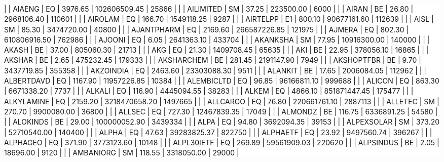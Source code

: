 |  | AIAENG | EQ | 3976.65 | 102606509.45 | 25866 |
|  | AILIMITED | SM | 37.25 | 223500.00 | 6000 |
|  | AIRAN | BE | 26.80 | 2968106.40 | 110601 |
|  | AIROLAM | EQ | 166.70 | 1549118.25 | 9287 |
|  | AIRTELPP | E1 | 800.10 | 90677161.60 | 112639 |
|  | AISL | SM | 85.30 | 3474720.00 | 40800 |
|  | AJANTPHARM | EQ | 2169.60 | 266587226.85 | 121975 |
|  | AJMERA | EQ | 802.30 | 610806916.50 | 762986 |
|  | AJOONI | EQ | 6.05 | 2641363.10 | 433704 |
|  | AKANKSHA | SM | 77.95 | 10916300.00 | 140000 |
|  | AKASH | BE | 37.00 | 805060.30 | 21713 |
|  | AKG | EQ | 21.30 | 1409708.45 | 65635 |
|  | AKI | BE | 22.95 | 378056.10 | 16865 |
|  | AKSHAR | BE | 2.65 | 475232.45 | 179333 |
|  | AKSHARCHEM | BE | 281.45 | 2191147.90 | 7949 |
|  | AKSHOPTFBR | BE | 9.70 | 3437719.85 | 355358 |
|  | AKZOINDIA | EQ | 2463.60 | 23303088.30 | 9511 |
|  | ALANKIT | BE | 17.65 | 2006084.05 | 112962 |
|  | ALBERTDAVD | EQ | 1167.90 | 11957226.85 | 10384 |
|  | ALEMBICLTD | EQ | 96.85 | 96166811.10 | 999688 |
|  | ALICON | EQ | 863.30 | 6671338.20 | 7737 |
|  | ALKALI | EQ | 116.90 | 4445094.55 | 38283 |
|  | ALKEM | EQ | 4866.10 | 851871447.45 | 175477 |
|  | ALKYLAMINE | EQ | 2159.20 | 3218470658.20 | 1497665 |
|  | ALLCARGO | EQ | 76.80 | 220661761.10 | 2887113 |
|  | ALLETEC | SM | 270.70 | 9900080.00 | 36800 |
|  | ALLSEC | EQ | 727.30 | 12467839.35 | 17049 |
|  | ALMONDZ | BE | 116.75 | 6336891.25 | 54580 |
|  | ALOKINDS | BE | 29.00 | 100000052.90 | 3439334 |
|  | ALPA | EQ | 94.80 | 3692094.35 | 39153 |
|  | ALPEXSOLAR | SM | 373.20 | 52710540.00 | 140400 |
|  | ALPHA | EQ | 47.63 | 39283825.37 | 822750 |
|  | ALPHAETF | EQ | 23.92 | 9497560.74 | 396267 |
|  | ALPHAGEO | EQ | 371.90 | 3773123.60 | 10148 |
|  | ALPL30IETF | EQ | 269.89 | 59561909.03 | 220620 |
|  | ALPSINDUS | BE | 2.05 | 18696.00 | 9120 |
|  | AMBANIORG | SM | 118.55 | 3318050.00 | 29000 |